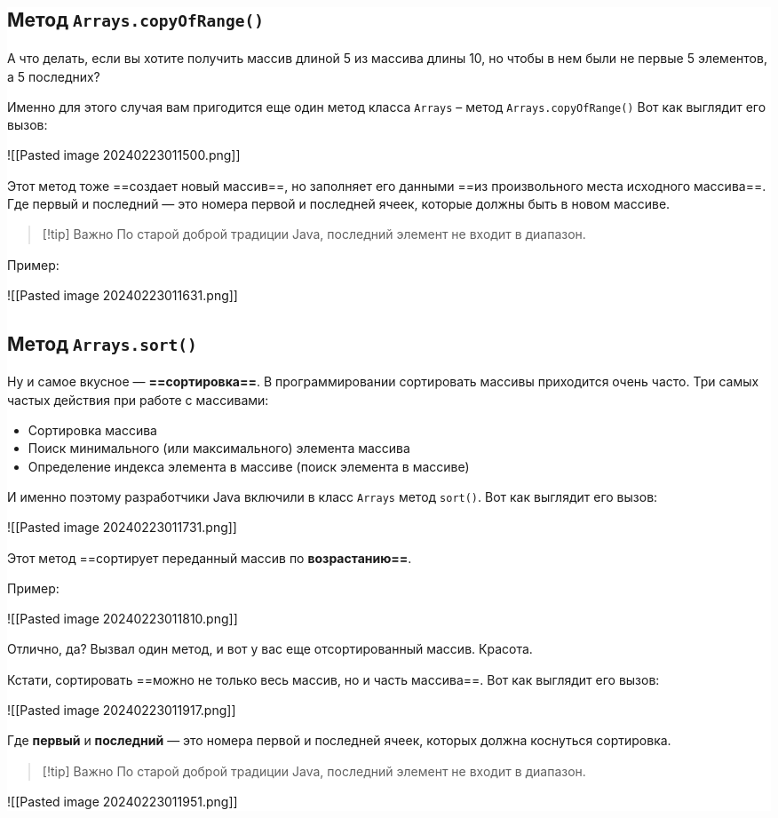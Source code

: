 ## Метод `Arrays.copyOfRange()`
А что делать, если вы хотите получить массив длиной 5 из массива длины 10, но чтобы в нем были не первые 5 элементов, а 5 последних?

Именно для этого случая вам пригодится еще один метод класса `Arrays` – метод `Arrays.copyOfRange()` Вот как выглядит его вызов:

![[Pasted image 20240223011500.png]]

Этот метод тоже ==создает новый массив==, но заполняет его данными ==из произвольного места исходного массива==. Где первый и последний — это номера первой и последней ячеек, которые должны быть в новом массиве.

> [!tip] Важно
> По старой доброй традиции Java, последний элемент не входит в диапазон.

Пример:

![[Pasted image 20240223011631.png]]

## Метод `Arrays.sort()`
Ну и самое вкусное — **==сортировка==**. В программировании сортировать массивы приходится очень часто. Три самых частых действия при работе с массивами:

- Сортировка массива
- Поиск минимального (или максимального) элемента массива
- Определение индекса элемента в массиве (поиск элемента в массиве)

И именно поэтому разработчики Java включили в класс `Arrays` метод `sort()`. Вот как выглядит его вызов:

![[Pasted image 20240223011731.png]]

Этот метод ==сортирует переданный массив по **возрастанию==**.

Пример:

![[Pasted image 20240223011810.png]]

Отлично, да? Вызвал один метод, и вот у вас еще отсортированный массив. Красота.

Кстати, сортировать ==можно не только весь массив, но и часть массива==. Вот как выглядит его вызов:

![[Pasted image 20240223011917.png]]

Где **первый** и **последний** — это номера первой и последней ячеек, которых должна коснуться сортировка.

> [!tip] Важно
> По старой доброй традиции Java, последний элемент не входит в диапазон.

![[Pasted image 20240223011951.png]]
